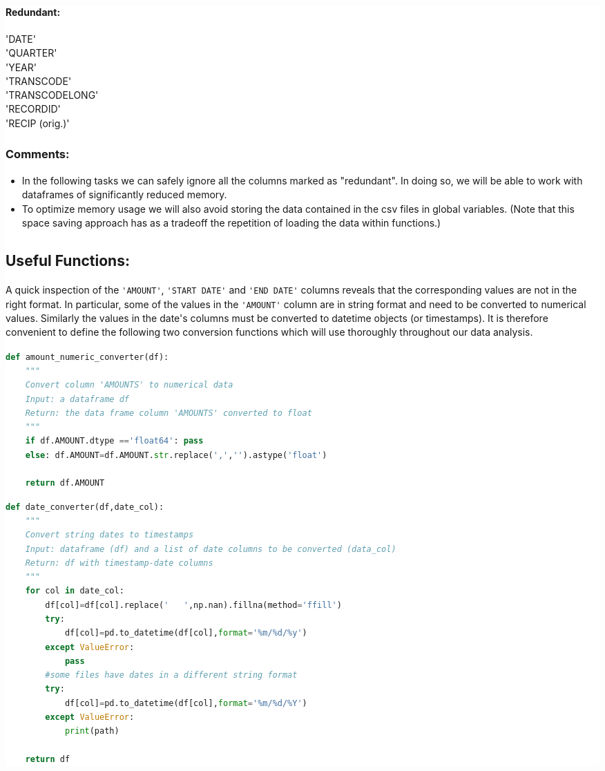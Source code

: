 #### Redundant:
'DATE'<br>
'QUARTER' <br>
'YEAR' <br>
'TRANSCODE'<br>
'TRANSCODELONG'<br>
'RECORDID'<br>
'RECIP (orig.)'

### Comments:
- In the following tasks we can safely ignore all the columns marked as "redundant". In doing so, we will be able to work with dataframes of significantly reduced memory.
- To optimize memory usage we will also avoid storing the data contained in the csv files in global variables. (Note that this space saving approach has as a tradeoff the repetition of loading the data within functions.)

## Useful Functions:

A quick inspection of the ```'AMOUNT'```, ```'START DATE'``` and ```'END DATE'``` columns reveals that the corresponding values are not in the right format. In particular, some of the values in the ```'AMOUNT'``` column are in string format and need to be converted to numerical values. Similarly the values in the date's columns must be converted to datetime objects (or timestamps). It is therefore convenient to define the following two conversion functions which will use thoroughly throughout our data analysis.


```python
def amount_numeric_converter(df):
    """
    Convert column 'AMOUNTS' to numerical data
    Input: a dataframe df
    Return: the data frame column 'AMOUNTS' converted to float
    """
    if df.AMOUNT.dtype =='float64': pass
    else: df.AMOUNT=df.AMOUNT.str.replace(',','').astype('float')

    return df.AMOUNT

```


```python
def date_converter(df,date_col):
    """
    Convert string dates to timestamps
    Input: dataframe (df) and a list of date columns to be converted (data_col)
    Return: df with timestamp-date columns
    """
    for col in date_col:
        df[col]=df[col].replace('   ',np.nan).fillna(method='ffill')
        try:
            df[col]=pd.to_datetime(df[col],format='%m/%d/%y')
        except ValueError:
            pass
        #some files have dates in a different string format
        try:
            df[col]=pd.to_datetime(df[col],format='%m/%d/%Y')
        except ValueError:
            print(path)

    return df


```